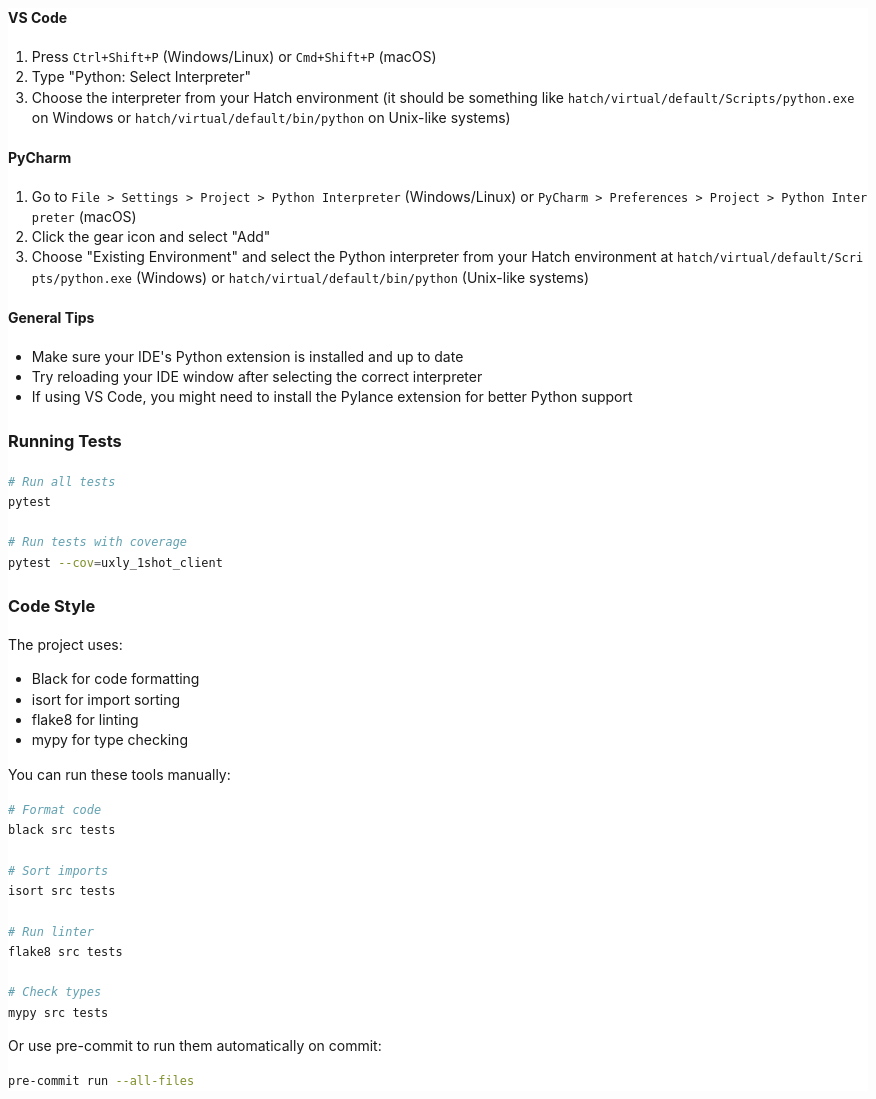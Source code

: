#### VS Code
1. Press `Ctrl+Shift+P` (Windows/Linux) or `Cmd+Shift+P` (macOS)
2. Type "Python: Select Interpreter"
3. Choose the interpreter from your Hatch environment (it should be something like `hatch/virtual/default/Scripts/python.exe` on Windows or `hatch/virtual/default/bin/python` on Unix-like systems)

#### PyCharm
1. Go to `File > Settings > Project > Python Interpreter` (Windows/Linux) or `PyCharm > Preferences > Project > Python Interpreter` (macOS)
2. Click the gear icon and select "Add"
3. Choose "Existing Environment" and select the Python interpreter from your Hatch environment at `hatch/virtual/default/Scripts/python.exe` (Windows) or `hatch/virtual/default/bin/python` (Unix-like systems)

#### General Tips
- Make sure your IDE's Python extension is installed and up to date
- Try reloading your IDE window after selecting the correct interpreter
- If using VS Code, you might need to install the Pylance extension for better Python support

### Running Tests

```bash
# Run all tests
pytest

# Run tests with coverage
pytest --cov=uxly_1shot_client
```

### Code Style

The project uses:
- Black for code formatting
- isort for import sorting
- flake8 for linting
- mypy for type checking

You can run these tools manually:
```bash
# Format code
black src tests

# Sort imports
isort src tests

# Run linter
flake8 src tests

# Check types
mypy src tests
```

Or use pre-commit to run them automatically on commit:
```bash
pre-commit run --all-files
```
